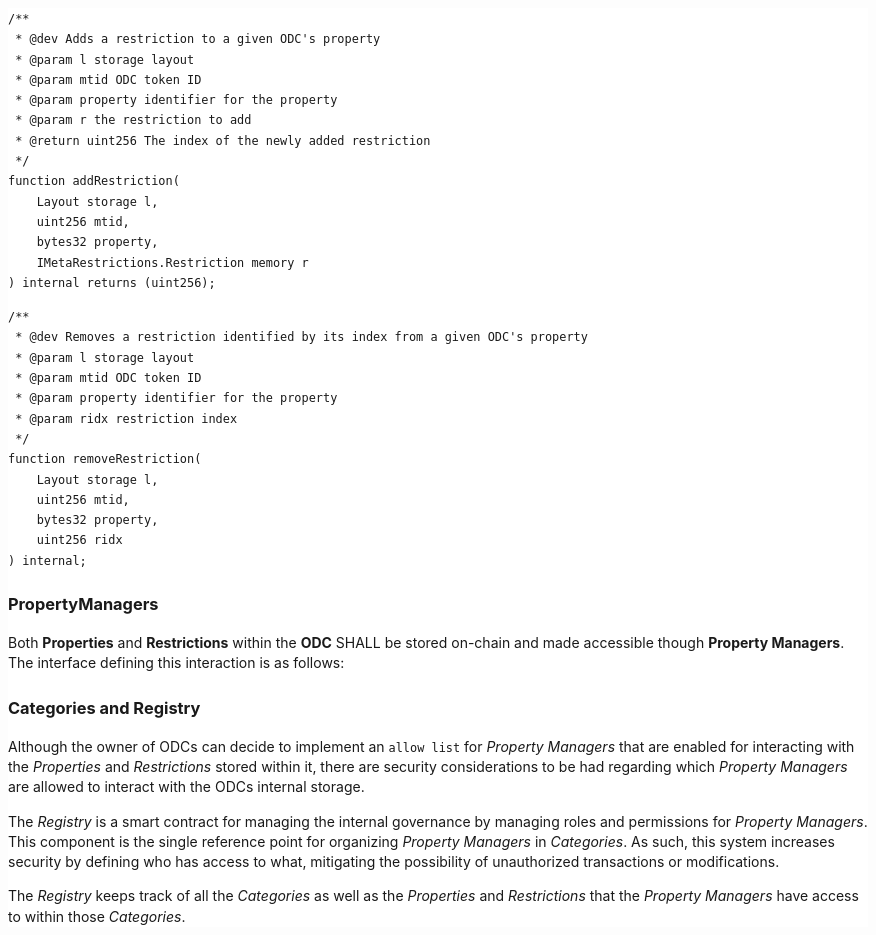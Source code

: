 ```solidity
/**
 * @dev Adds a restriction to a given ODC's property
 * @param l storage layout
 * @param mtid ODC token ID
 * @param property identifier for the property
 * @param r the restriction to add
 * @return uint256 The index of the newly added restriction
 */
function addRestriction(
    Layout storage l,
    uint256 mtid,
    bytes32 property,
    IMetaRestrictions.Restriction memory r
) internal returns (uint256);
```

```solidity
/**
 * @dev Removes a restriction identified by its index from a given ODC's property
 * @param l storage layout
 * @param mtid ODC token ID
 * @param property identifier for the property
 * @param ridx restriction index
 */
function removeRestriction(
    Layout storage l,
    uint256 mtid,
    bytes32 property,
    uint256 ridx
) internal;
```



### PropertyManagers
Both **Properties** and **Restrictions** within the **ODC** SHALL be stored on-chain and made accessible though **Property Managers**. The interface defining this interaction is as follows:


### Categories and Registry

Although the owner of ODCs can decide to implement an `allow list` for *Property Managers* that are enabled for interacting with the *Properties* and *Restrictions* stored within it, there are security considerations to be had regarding which *Property Managers* are allowed to interact with the ODCs internal storage.

The *Registry* is a smart contract for managing the internal governance by managing roles and permissions for *Property Managers*. This component is the single reference point for organizing *Property Managers* in *Categories*. As such, this system increases security by defining who has access to what, mitigating the possibility of unauthorized transactions or modifications.

The *Registry* keeps track of all the *Categories* as well as the *Properties* and *Restrictions* that the *Property Managers* have access to within those *Categories*.
